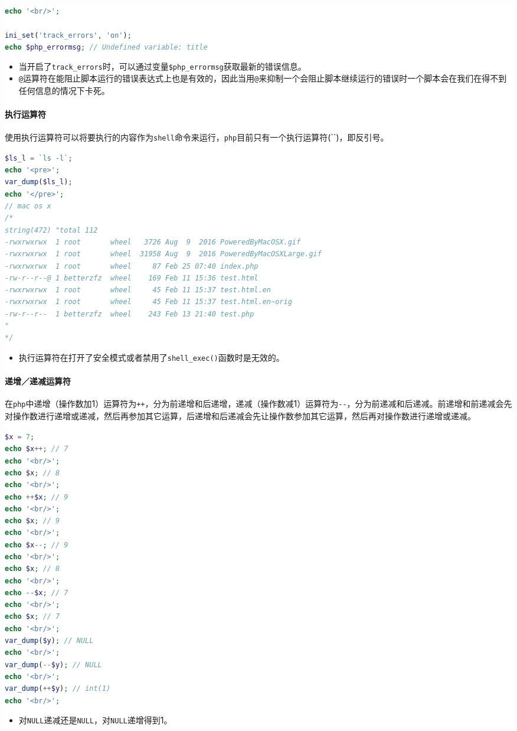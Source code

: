 ```php
echo '<br/>';

ini_set('track_errors', 'on');
echo $php_errormsg; // Undefined variable: title
```
* 当开启了`track_errors`时，可以通过变量`$php_errormsg`获取最新的错误信息。
* `@`运算符在能阻止脚本运行的错误表达式上也是有效的，因此当用`@`来抑制一个会阻止脚本继续运行的错误时一个脚本会在我们在得不到任何信息的情况下卡死。

#### 执行运算符
使用执行运算符可以将要执行的内容作为`shell`命令来运行，`php`目前只有一个执行运算符(``)，即反引号。
```php
$ls_l = `ls -l`;
echo '<pre>';
var_dump($ls_l);
echo '</pre>';
// mac os x
/*
string(472) "total 112
-rwxrwxrwx  1 root       wheel   3726 Aug  9  2016 PoweredByMacOSX.gif
-rwxrwxrwx  1 root       wheel  31958 Aug  9  2016 PoweredByMacOSXLarge.gif
-rwxrwxrwx  1 root       wheel     87 Feb 25 07:40 index.php
-rw-r--r--@ 1 betterzfz  wheel    169 Feb 11 15:36 test.html
-rwxrwxrwx  1 root       wheel     45 Feb 11 15:37 test.html.en
-rwxrwxrwx  1 root       wheel     45 Feb 11 15:37 test.html.en~orig
-rw-r--r--  1 betterzfz  wheel    243 Feb 13 21:40 test.php
"
*/
```
* 执行运算符在打开了安全模式或者禁用了`shell_exec()`函数时是无效的。

#### 递增／递减运算符
在`php`中递增（操作数加1）运算符为`++`，分为前递增和后递增，递减（操作数减1）运算符为`--`，分为前递减和后递减。前递增和前递减会先对操作数进行递增或递减，然后再参加其它运算，后递增和后递减会先让操作数参加其它运算，然后再对操作数进行递增或递减。
```php
$x = 7;
echo $x++; // 7
echo '<br/>';
echo $x; // 8
echo '<br/>';
echo ++$x; // 9
echo '<br/>';
echo $x; // 9
echo '<br/>';
echo $x--; // 9
echo '<br/>';
echo $x; // 8
echo '<br/>';
echo --$x; // 7
echo '<br/>';
echo $x; // 7
echo '<br/>';
var_dump($y); // NULL
echo '<br/>';
var_dump(--$y); // NULL
echo '<br/>';
var_dump(++$y); // int(1)
echo '<br/>';
```
* 对`NULL`递减还是`NULL`，对`NULL`递增得到1。
